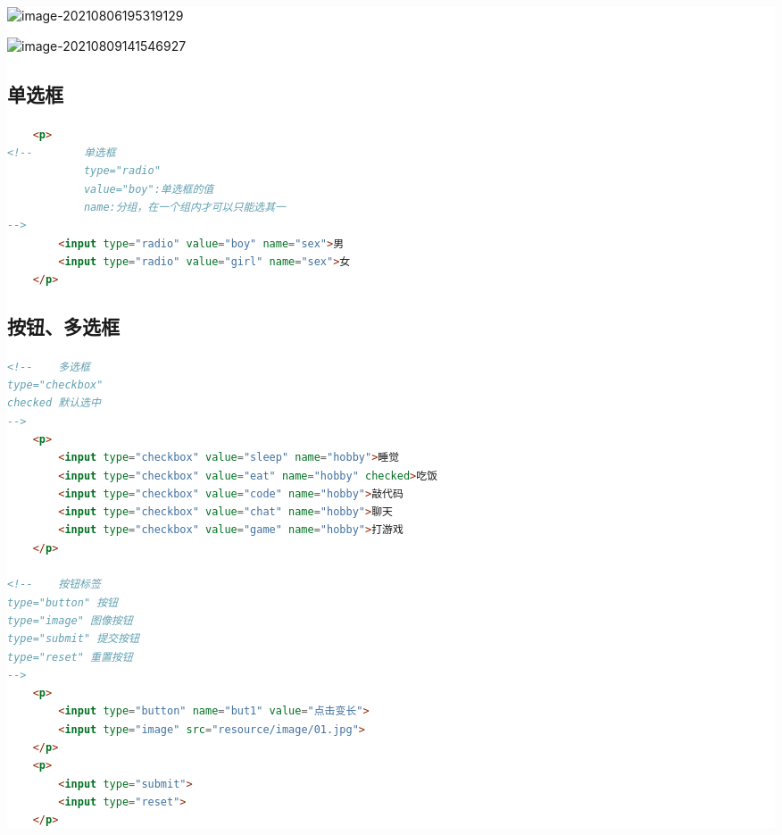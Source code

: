 

![image-20210806195319129](C:\Users\J-ADan\AppData\Roaming\Typora\typora-user-images\image-20210806195319129.png)

![image-20210809141546927](C:\Users\J-ADan\AppData\Roaming\Typora\typora-user-images\image-20210809141546927.png)



## 单选框

```html
    <p>
<!--        单选框
            type="radio"
            value="boy":单选框的值
            name:分组，在一个组内才可以只能选其一
-->
        <input type="radio" value="boy" name="sex">男
        <input type="radio" value="girl" name="sex">女
    </p>
```



## 按钮、多选框

```html
<!--    多选框
type="checkbox"
checked 默认选中
-->
    <p>
        <input type="checkbox" value="sleep" name="hobby">睡觉
        <input type="checkbox" value="eat" name="hobby" checked>吃饭
        <input type="checkbox" value="code" name="hobby">敲代码
        <input type="checkbox" value="chat" name="hobby">聊天
        <input type="checkbox" value="game" name="hobby">打游戏
    </p>

<!--    按钮标签
type="button" 按钮
type="image" 图像按钮
type="submit" 提交按钮
type="reset" 重置按钮
-->
    <p>
        <input type="button" name="but1" value="点击变长">
        <input type="image" src="resource/image/01.jpg">
    </p>
    <p>
        <input type="submit">
        <input type="reset">
    </p>
```
